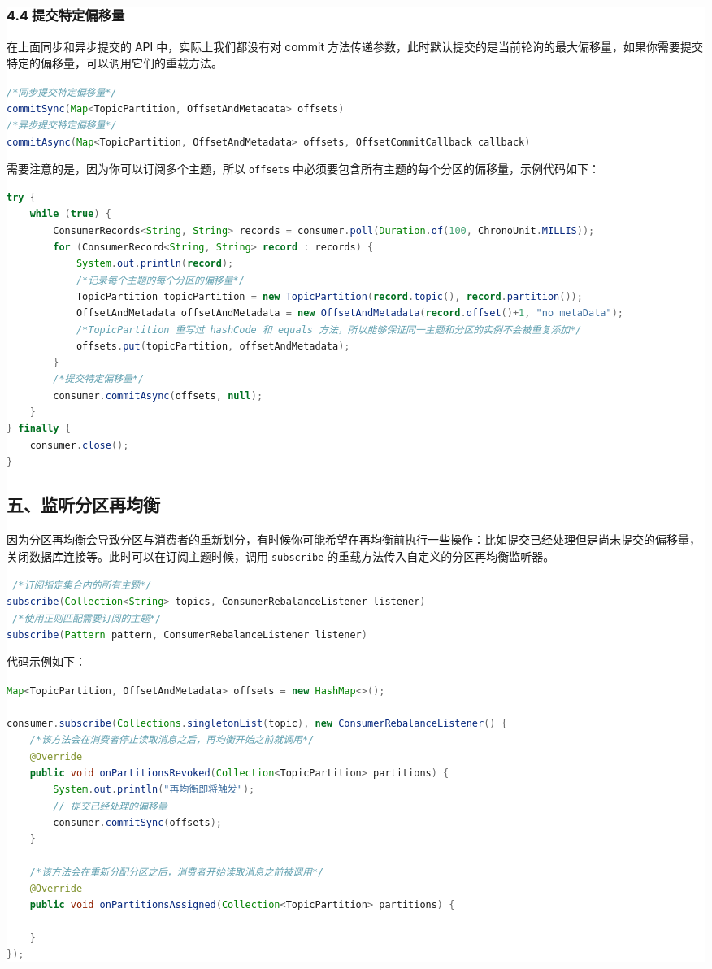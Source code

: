 ### 4.4 提交特定偏移量

在上面同步和异步提交的 API 中，实际上我们都没有对 commit 方法传递参数，此时默认提交的是当前轮询的最大偏移量，如果你需要提交特定的偏移量，可以调用它们的重载方法。

```java
/*同步提交特定偏移量*/
commitSync(Map<TopicPartition, OffsetAndMetadata> offsets)
/*异步提交特定偏移量*/
commitAsync(Map<TopicPartition, OffsetAndMetadata> offsets, OffsetCommitCallback callback)
```

需要注意的是，因为你可以订阅多个主题，所以 `offsets` 中必须要包含所有主题的每个分区的偏移量，示例代码如下：

```java
try {
    while (true) {
        ConsumerRecords<String, String> records = consumer.poll(Duration.of(100, ChronoUnit.MILLIS));
        for (ConsumerRecord<String, String> record : records) {
            System.out.println(record);
            /*记录每个主题的每个分区的偏移量*/
            TopicPartition topicPartition = new TopicPartition(record.topic(), record.partition());
            OffsetAndMetadata offsetAndMetadata = new OffsetAndMetadata(record.offset()+1, "no metaData");
            /*TopicPartition 重写过 hashCode 和 equals 方法，所以能够保证同一主题和分区的实例不会被重复添加*/
            offsets.put(topicPartition, offsetAndMetadata);
        }
        /*提交特定偏移量*/
        consumer.commitAsync(offsets, null);
    }
} finally {
    consumer.close();
}
```

## 五、监听分区再均衡

因为分区再均衡会导致分区与消费者的重新划分，有时候你可能希望在再均衡前执行一些操作：比如提交已经处理但是尚未提交的偏移量，关闭数据库连接等。此时可以在订阅主题时候，调用 `subscribe` 的重载方法传入自定义的分区再均衡监听器。

```java
 /*订阅指定集合内的所有主题*/
subscribe(Collection<String> topics, ConsumerRebalanceListener listener)
 /*使用正则匹配需要订阅的主题*/
subscribe(Pattern pattern, ConsumerRebalanceListener listener)
```

代码示例如下：

```java
Map<TopicPartition, OffsetAndMetadata> offsets = new HashMap<>();

consumer.subscribe(Collections.singletonList(topic), new ConsumerRebalanceListener() {
    /*该方法会在消费者停止读取消息之后，再均衡开始之前就调用*/
    @Override
    public void onPartitionsRevoked(Collection<TopicPartition> partitions) {
        System.out.println("再均衡即将触发");
        // 提交已经处理的偏移量
        consumer.commitSync(offsets);
    }

    /*该方法会在重新分配分区之后，消费者开始读取消息之前被调用*/
    @Override
    public void onPartitionsAssigned(Collection<TopicPartition> partitions) {

    }
});
```